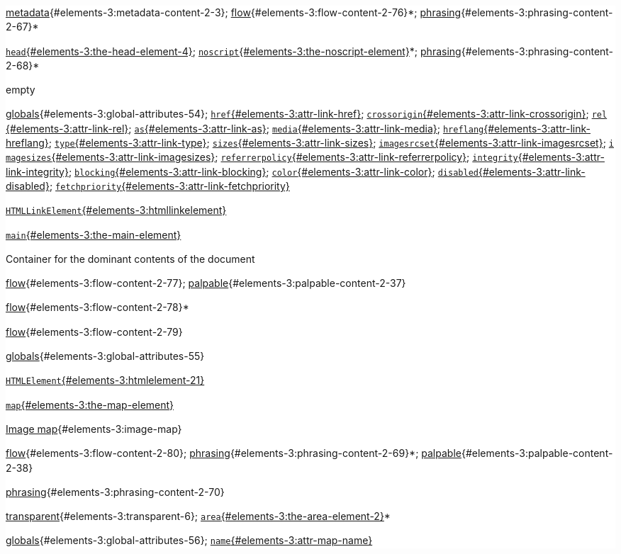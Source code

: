 [metadata](dom.html#metadata-content-2){#elements-3:metadata-content-2-3};
[flow](dom.html#flow-content-2){#elements-3:flow-content-2-76}\*;
[phrasing](dom.html#phrasing-content-2){#elements-3:phrasing-content-2-67}\*

[`head`{#elements-3:the-head-element-4}](semantics.html#the-head-element);
[`noscript`{#elements-3:the-noscript-element}](scripting.html#the-noscript-element)\*;
[phrasing](dom.html#phrasing-content-2){#elements-3:phrasing-content-2-68}\*

empty

[globals](dom.html#global-attributes){#elements-3:global-attributes-54};
[`href`{#elements-3:attr-link-href}](semantics.html#attr-link-href);
[`crossorigin`{#elements-3:attr-link-crossorigin}](semantics.html#attr-link-crossorigin);
[`rel`{#elements-3:attr-link-rel}](semantics.html#attr-link-rel);
[`as`{#elements-3:attr-link-as}](semantics.html#attr-link-as);
[`media`{#elements-3:attr-link-media}](semantics.html#attr-link-media);
[`hreflang`{#elements-3:attr-link-hreflang}](semantics.html#attr-link-hreflang);
[`type`{#elements-3:attr-link-type}](semantics.html#attr-link-type);
[`sizes`{#elements-3:attr-link-sizes}](semantics.html#attr-link-sizes);
[`imagesrcset`{#elements-3:attr-link-imagesrcset}](semantics.html#attr-link-imagesrcset);
[`imagesizes`{#elements-3:attr-link-imagesizes}](semantics.html#attr-link-imagesizes);
[`referrerpolicy`{#elements-3:attr-link-referrerpolicy}](semantics.html#attr-link-referrerpolicy);
[`integrity`{#elements-3:attr-link-integrity}](semantics.html#attr-link-integrity);
[`blocking`{#elements-3:attr-link-blocking}](semantics.html#attr-link-blocking);
[`color`{#elements-3:attr-link-color}](semantics.html#attr-link-color);
[`disabled`{#elements-3:attr-link-disabled}](semantics.html#attr-link-disabled);
[`fetchpriority`{#elements-3:attr-link-fetchpriority}](semantics.html#attr-link-fetchpriority)

[`HTMLLinkElement`{#elements-3:htmllinkelement}](semantics.html#htmllinkelement)

[`main`{#elements-3:the-main-element}](grouping-content.html#the-main-element)

Container for the dominant contents of the document

[flow](dom.html#flow-content-2){#elements-3:flow-content-2-77};
[palpable](dom.html#palpable-content-2){#elements-3:palpable-content-2-37}

[flow](dom.html#flow-content-2){#elements-3:flow-content-2-78}\*

[flow](dom.html#flow-content-2){#elements-3:flow-content-2-79}

[globals](dom.html#global-attributes){#elements-3:global-attributes-55}

[`HTMLElement`{#elements-3:htmlelement-21}](dom.html#htmlelement)

[`map`{#elements-3:the-map-element}](image-maps.html#the-map-element)

[Image map](image-maps.html#image-map){#elements-3:image-map}

[flow](dom.html#flow-content-2){#elements-3:flow-content-2-80};
[phrasing](dom.html#phrasing-content-2){#elements-3:phrasing-content-2-69}\*;
[palpable](dom.html#palpable-content-2){#elements-3:palpable-content-2-38}

[phrasing](dom.html#phrasing-content-2){#elements-3:phrasing-content-2-70}

[transparent](dom.html#transparent){#elements-3:transparent-6};
[`area`{#elements-3:the-area-element-2}](image-maps.html#the-area-element)\*

[globals](dom.html#global-attributes){#elements-3:global-attributes-56};
[`name`{#elements-3:attr-map-name}](image-maps.html#attr-map-name)
